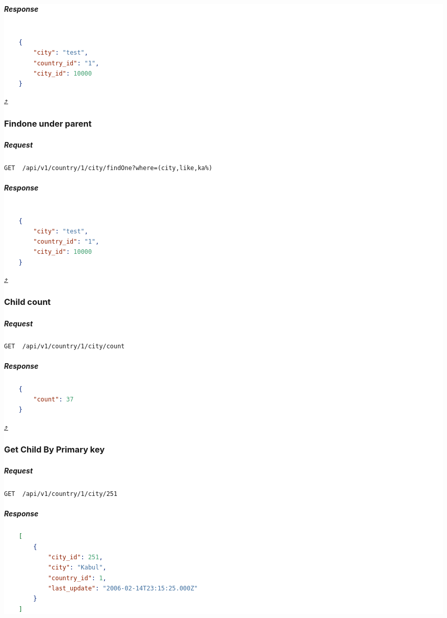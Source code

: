 ##### Response
```json
    
    {
        "city": "test",
        "country_id": "1",
        "city_id": 10000
    }
```

[⤴️](#hasmany-apis)

### Findone under parent

##### Request
```GET  /api/v1/country/1/city/findOne?where=(city,like,ka%)```

##### Response
```json
    
    {
        "city": "test",
        "country_id": "1",
        "city_id": 10000
    }
```


[⤴️](#hasmany-apis)

### Child count

##### Request
```GET  /api/v1/country/1/city/count```

##### Response
```json
    {
        "count": 37
    }
```


[⤴️](#hasmany-apis)

### Get Child By Primary key

##### Request
```GET  /api/v1/country/1/city/251```

##### Response
```json
    [
        {
            "city_id": 251,
            "city": "Kabul",
            "country_id": 1,
            "last_update": "2006-02-14T23:15:25.000Z"
        }
    ]
```
